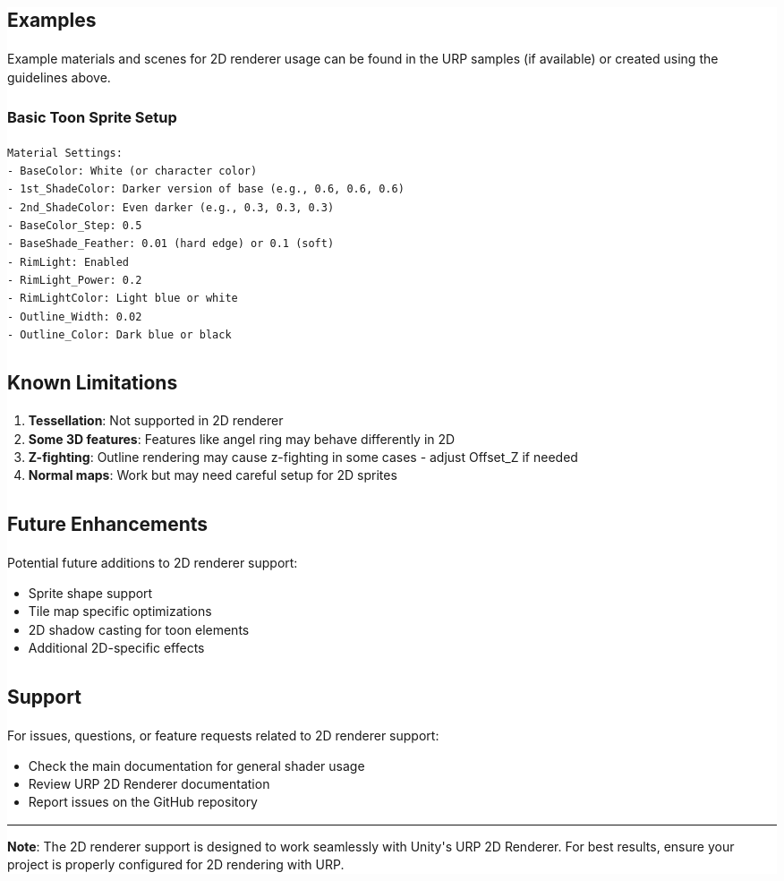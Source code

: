 ## Examples

Example materials and scenes for 2D renderer usage can be found in the URP samples (if available) or created using the guidelines above.

### Basic Toon Sprite Setup
```
Material Settings:
- BaseColor: White (or character color)
- 1st_ShadeColor: Darker version of base (e.g., 0.6, 0.6, 0.6)
- 2nd_ShadeColor: Even darker (e.g., 0.3, 0.3, 0.3)
- BaseColor_Step: 0.5
- BaseShade_Feather: 0.01 (hard edge) or 0.1 (soft)
- RimLight: Enabled
- RimLight_Power: 0.2
- RimLightColor: Light blue or white
- Outline_Width: 0.02
- Outline_Color: Dark blue or black
```

## Known Limitations

1. **Tessellation**: Not supported in 2D renderer
2. **Some 3D features**: Features like angel ring may behave differently in 2D
3. **Z-fighting**: Outline rendering may cause z-fighting in some cases - adjust Offset_Z if needed
4. **Normal maps**: Work but may need careful setup for 2D sprites

## Future Enhancements

Potential future additions to 2D renderer support:
- Sprite shape support
- Tile map specific optimizations
- 2D shadow casting for toon elements
- Additional 2D-specific effects

## Support

For issues, questions, or feature requests related to 2D renderer support:
- Check the main documentation for general shader usage
- Review URP 2D Renderer documentation
- Report issues on the GitHub repository

---

**Note**: The 2D renderer support is designed to work seamlessly with Unity's URP 2D Renderer. For best results, ensure your project is properly configured for 2D rendering with URP.
